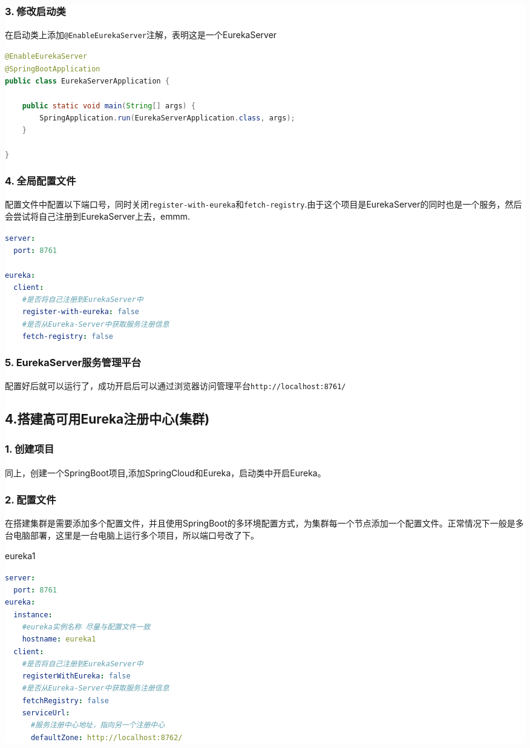 ### 3. 修改启动类

在启动类上添加`@EnableEurekaServer`注解，表明这是一个EurekaServer

```java
@EnableEurekaServer
@SpringBootApplication
public class EurekaServerApplication {

    public static void main(String[] args) {
        SpringApplication.run(EurekaServerApplication.class, args);
    }

}
```

### 4. 全局配置文件

配置文件中配置以下端口号，同时关闭`register-with-eureka`和`fetch-registry`.由于这个项目是EurekaServer的同时也是一个服务，然后会尝试将自己注册到EurekaServer上去，emmm.

```yaml
server:
  port: 8761

eureka:
  client:
    #是否将自己注册到EurekaServer中
    register-with-eureka: false
    #是否从Eureka-Server中获取服务注册信息
    fetch-registry: false
```

### 5. EurekaServer服务管理平台

配置好后就可以运行了，成功开启后可以通过浏览器访问管理平台`http://localhost:8761/`

## 4.搭建高可用Eureka注册中心(集群)

### 1. 创建项目

同上，创建一个SpringBoot项目,添加SpringCloud和Eureka，启动类中开启Eureka。

### 2. 配置文件

在搭建集群是需要添加多个配置文件，并且使用SpringBoot的多环境配置方式，为集群每一个节点添加一个配置文件。正常情况下一般是多台电脑部署，这里是一台电脑上运行多个项目，所以端口号改了下。

eureka1

```yaml
server:
  port: 8761
eureka:
  instance:
    #eureka实例名称 尽量与配置文件一致
    hostname: eureka1
  client:
    #是否将自己注册到EurekaServer中
    registerWithEureka: false
    #是否从Eureka-Server中获取服务注册信息
    fetchRegistry: false
    serviceUrl:
      #服务注册中心地址，指向另一个注册中心
      defaultZone: http://localhost:8762/
```
